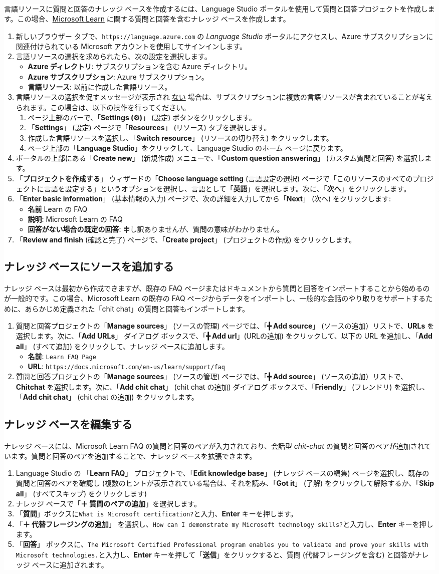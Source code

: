 言語リソースに質問と回答のナレッジ ベースを作成するには、Language Studio ポータルを使用して質問と回答プロジェクトを作成します。この場合、[Microsoft Learn](https://docs.microsoft.com/learn) に関する質問と回答を含むナレッジ ベースを作成します。

1. 新しいブラウザー タブで、`https://language.azure.com` の *Language Studio* ポータルにアクセスし、Azure サブスクリプションに関連付けられている Microsoft アカウントを使用してサインインします。
2. 言語リソースの選択を求められたら、次の設定を選択します。
    - **Azure ディレクトリ**: サブスクリプションを含む Azure ディレクトリ。
    - **Azure サブスクリプション**: Azure サブスクリプション。
    - **言語リソース**: 以前に作成した言語リソース。
3. 言語リソースの選択を促すメッセージが表示され <u>ない</u> 場合は、サブスクリプションに複数の言語リソースが含まれていることが考えられます。この場合は、以下の操作を行ってください。
    1. ページ上部のバーで、「**Settings (&#9881;)**」 (設定) ボタンをクリックします。
    2. 「**Settings**」 (設定) ページで「**Resources**」 (リソース) タブを選択します。
    3. 作成した言語リソースを選択し、「**Switch resource**」 (リソースの切り替え) をクリックします。
    4. ページ上部の「**Language Studio**」をクリックして、Language Studio のホーム ページに戻ります。
3. ポータルの上部にある「**Create new**」 (新規作成) メニューで、「**Custom question answering**」 (カスタム質問と回答) を選択します。
4. 「**プロジェクトを作成する**」 ウィザードの「**Choose language setting** (言語設定の選択) ページで「このリソースのすべてのプロジェクトに言語を設定する」というオプションを選択し、言語として「**英語**」を選択します。次に、「**次へ**」をクリックします。
5. 「**Enter basic information**」 (基本情報の入力) ページで、次の詳細を入力してから「**Next**」 (次へ) をクリックします:
    - **名前** Learn の FAQ
    - **説明**: Microsoft Learn の FAQ
    - **回答がない場合の既定の回答**: 申し訳ありませんが、質問の意味がわかりません。
6. 「**Review and finish** (確認と完了) ページで、「**Create project**」 (プロジェクトの作成) をクリックします。

## ナレッジ ベースにソースを追加する

ナレッジ ベースは最初から作成できますが、既存の FAQ ページまたはドキュメントから質問と回答をインポートすることから始めるのが一般的です。この場合、Microsoft Learn の既存の FAQ ページからデータをインポートし、一般的な会話のやり取りをサポートするために、あらかじめ定義された「chit chat」の質問と回答もインポートします。

1. 質問と回答プロジェクトの「**Manage sources**」 (ソースの管理) ページでは、「**&#9547; Add source**」 (ソースの追加）リストで、**URLs** を選択します。次に、「**Add URLs**」 ダイアログ ボックスで、「**&#9547; Add url**」(URLの追加) をクリックして、以下の URL を追加し、「**Add all**」 (すべて追加) をクリックして、ナレッジ ベースに追加します。
    - **名前**: `Learn FAQ Page`
    - **URL**: `https://docs.microsoft.com/en-us/learn/support/faq`
2. 質問と回答プロジェクトの「**Manage sources**」 (ソースの管理) ページでは、「**&#9547; Add source**」 (ソースの追加）リストで、**Chitchat** を選択します。次に、「**Add chit chat**」 (chit chat の追加) ダイアログ ボックスで、「**Friendly**」 (フレンドリ) を選択し、「**Add chit chat**」 (chit chat の追加) をクリックします。

## ナレッジ ベースを編集する

ナレッジ ベースには、Microsoft Learn FAQ の質問と回答のペアが入力されており、会話型 *chit-chat* の質問と回答のペアが追加されています。質問と回答のペアを追加することで、ナレッジ ベースを拡張できます。

1. Language Studio の 「**Learn FAQ**」 プロジェクトで、「**Edit knowledge base**」 (ナレッジ ベースの編集) ページを選択し、既存の質問と回答のペアを確認し (複数のヒントが表示されている場合は、それを読み、「**Got it**」 (了解) をクリックして解除するか、「**Skip all**」 (すべてスキップ) をクリックします) 
2. ナレッジ ベースで「**&#65291; 質問のペアの追加**」を選択します。
3. 「**質問**」ボックスに`What is Microsoft certification?`と入力、**Enter** キーを押します。
4. 「**&#65291; 代替フレージングの追加**」 を選択し、`How can I demonstrate my Microsoft technology skills?`と入力し、**Enter** キーを押します。
5. 「**回答**」 ボックスに、`The Microsoft Certified Professional program enables you to validate and prove your skills with Microsoft technologies.`と入力し、**Enter** キーを押して「**送信**」をクリックすると、質問 (代替フレージングを含む) と回答がナレッジ ベースに追加されます。
